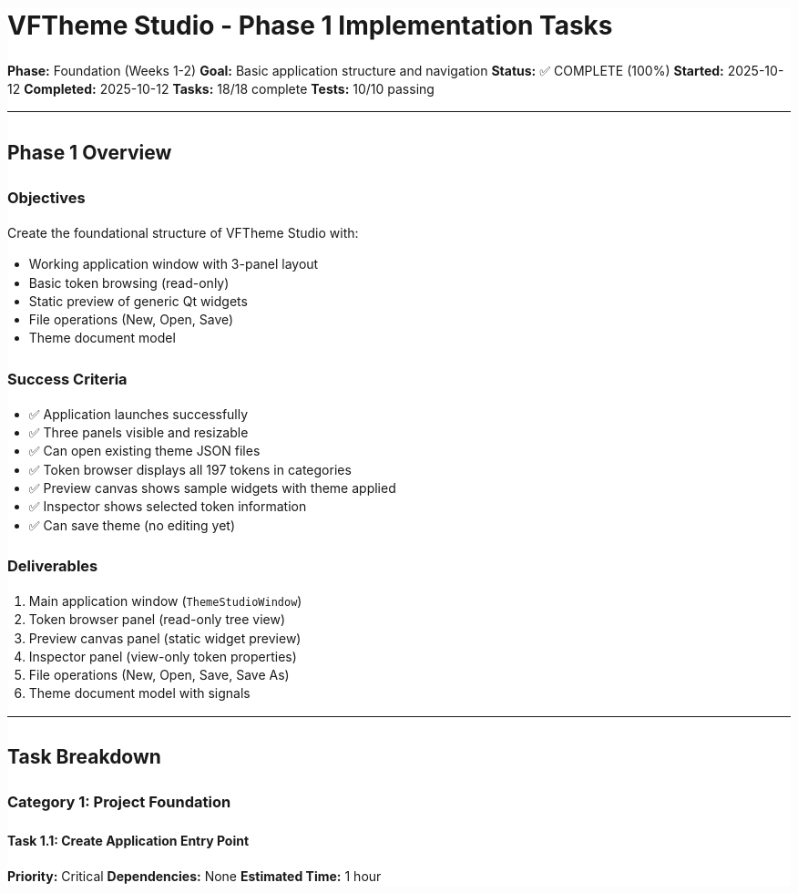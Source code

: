 # VFTheme Studio - Phase 1 Implementation Tasks

**Phase:** Foundation (Weeks 1-2)
**Goal:** Basic application structure and navigation
**Status:** ✅ COMPLETE (100%)
**Started:** 2025-10-12
**Completed:** 2025-10-12
**Tasks:** 18/18 complete
**Tests:** 10/10 passing

---

## Phase 1 Overview

### Objectives

Create the foundational structure of VFTheme Studio with:
- Working application window with 3-panel layout
- Basic token browsing (read-only)
- Static preview of generic Qt widgets
- File operations (New, Open, Save)
- Theme document model

### Success Criteria

- ✅ Application launches successfully
- ✅ Three panels visible and resizable
- ✅ Can open existing theme JSON files
- ✅ Token browser displays all 197 tokens in categories
- ✅ Preview canvas shows sample widgets with theme applied
- ✅ Inspector shows selected token information
- ✅ Can save theme (no editing yet)

### Deliverables

1. Main application window (`ThemeStudioWindow`)
2. Token browser panel (read-only tree view)
3. Preview canvas panel (static widget preview)
4. Inspector panel (view-only token properties)
5. File operations (New, Open, Save, Save As)
6. Theme document model with signals

---

## Task Breakdown

### Category 1: Project Foundation

#### Task 1.1: Create Application Entry Point
**Priority:** Critical
**Dependencies:** None
**Estimated Time:** 1 hour
